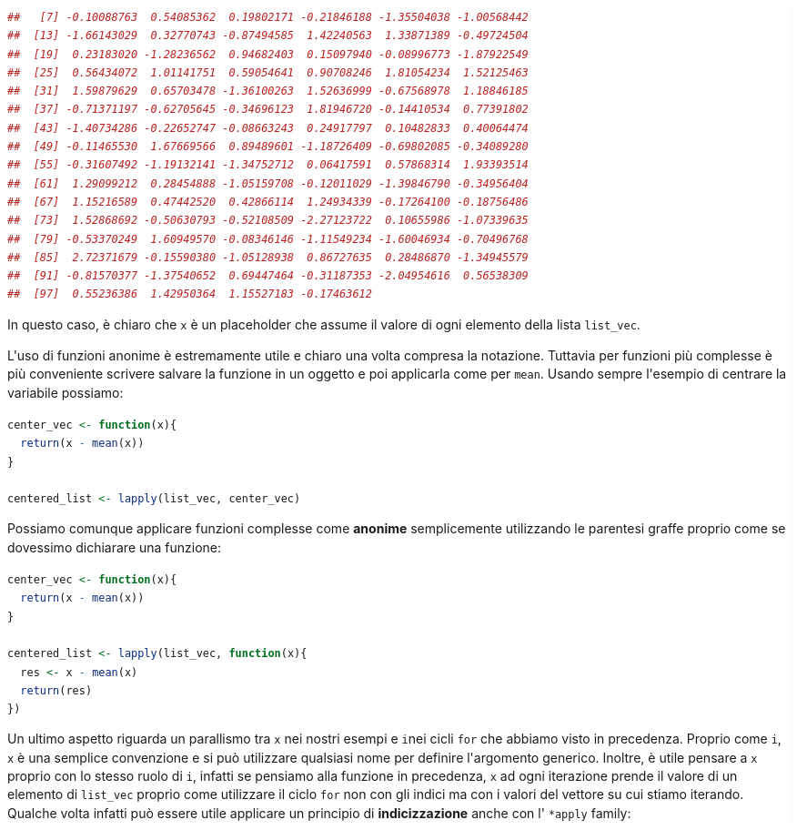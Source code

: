 ```r
##   [7] -0.10088763  0.54085362  0.19802171 -0.21846188 -1.35504038 -1.00568442
##  [13] -1.66143029  0.32770743 -0.87494585  1.42240563  1.33871389 -0.49724504
##  [19]  0.23183020 -1.28236562  0.94682403  0.15097940 -0.08996773 -1.87922549
##  [25]  0.56434072  1.01141751  0.59054641  0.90708246  1.81054234  1.52125463
##  [31]  1.59879629  0.65703478 -1.36100263  1.52636999 -0.67568978  1.18846185
##  [37] -0.71371197 -0.62705645 -0.34696123  1.81946720 -0.14410534  0.77391802
##  [43] -1.40734286 -0.22652747 -0.08663243  0.24917797  0.10482833  0.40064474
##  [49] -0.11465530  1.67669566  0.89489601 -1.18726409 -0.69802085 -0.34089280
##  [55] -0.31607492 -1.19132141 -1.34752712  0.06417591  0.57868314  1.93393514
##  [61]  1.29099212  0.28454888 -1.05159708 -0.12011029 -1.39846790 -0.34956404
##  [67]  1.15216589  0.47442520  0.42866114  1.24934339 -0.17264100 -0.18756486
##  [73]  1.52868692 -0.50630793 -0.52108509 -2.27123722  0.10655986 -1.07339635
##  [79] -0.53370249  1.60949570 -0.08346146 -1.11549234 -1.60046934 -0.70496768
##  [85]  2.72371679 -0.15590380 -1.05128938  0.86727635  0.28486870 -1.34945579
##  [91] -0.81570377 -1.37540652  0.69447464 -0.31187353 -2.04954616  0.56538309
##  [97]  0.55236386  1.42950364  1.15527183 -0.17463612
```

In questo caso, è chiaro che `x` è un placeholder che assume il valore di ogni elemento della lista `list_vec`.

L'uso di funzioni anonime è estremamente utile e chiaro una volta compresa la notazione. Tuttavia per funzioni più complesse è più conveniente scrivere salvare la funzione in un oggetto e poi applicarla come per `mean`. Usando sempre l'esempio di centrare la variabile possiamo:


```r
center_vec <- function(x){
  return(x - mean(x))
}

centered_list <- lapply(list_vec, center_vec)
```

Possiamo comunque applicare funzioni complesse come **anonime** semplicemente utilizzando le parentesi graffe proprio come se dovessimo dichiarare una funzione:


```r
center_vec <- function(x){
  return(x - mean(x))
}

centered_list <- lapply(list_vec, function(x){
  res <- x - mean(x)
  return(res)
})
```

Un ultimo aspetto riguarda un parallismo tra `x` nei nostri esempi e `i`nei cicli `for` che abbiamo visto in precedenza. Proprio come `i`, `x` è una semplice convenzione e si può utilizzare qualsiasi nome per definire l'argomento generico. Inoltre, è utile pensare a `x` proprio con lo stesso ruolo di `i`, infatti se pensiamo alla funzione in precedenza, `x` ad ogni iterazione prende il valore di un elemento di `list_vec` proprio come utilizzare il ciclo `for` non con gli indici ma con i valori del vettore su cui stiamo iterando. Qualche volta infatti può essere utile applicare un principio di **indicizzazione** anche con l' `*apply` family:
